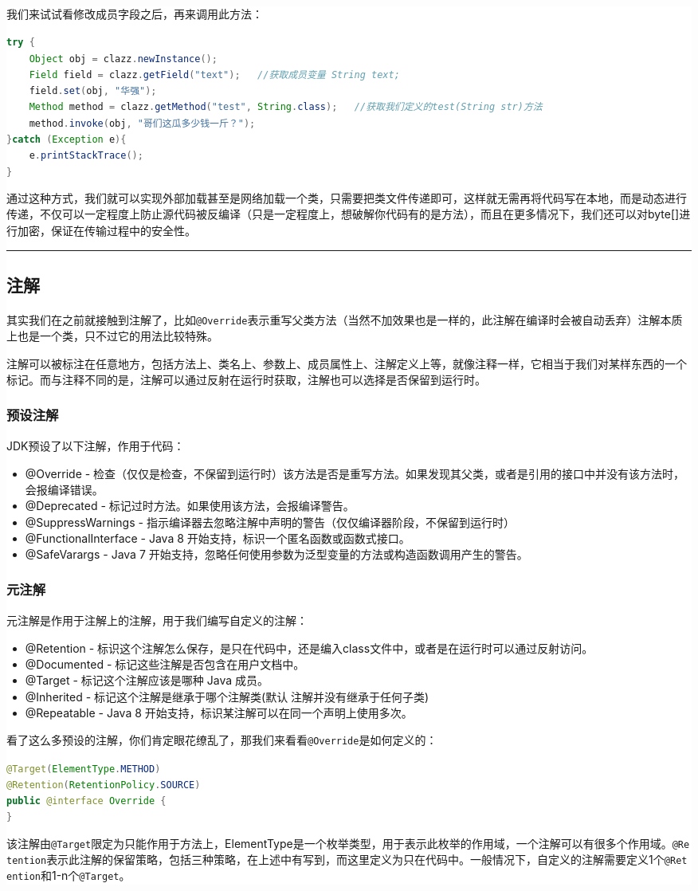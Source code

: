 我们来试试看修改成员字段之后，再来调用此方法：

```java
try {
    Object obj = clazz.newInstance();
    Field field = clazz.getField("text");   //获取成员变量 String text;
    field.set(obj, "华强");
    Method method = clazz.getMethod("test", String.class);   //获取我们定义的test(String str)方法
    method.invoke(obj, "哥们这瓜多少钱一斤？");
}catch (Exception e){
    e.printStackTrace();
}
```

通过这种方式，我们就可以实现外部加载甚至是网络加载一个类，只需要把类文件传递即可，这样就无需再将代码写在本地，而是动态进行传递，不仅可以一定程度上防止源代码被反编译（只是一定程度上，想破解你代码有的是方法），而且在更多情况下，我们还可以对byte[]进行加密，保证在传输过程中的安全性。

***

## 注解

其实我们在之前就接触到注解了，比如`@Override`表示重写父类方法（当然不加效果也是一样的，此注解在编译时会被自动丢弃）注解本质上也是一个类，只不过它的用法比较特殊。

注解可以被标注在任意地方，包括方法上、类名上、参数上、成员属性上、注解定义上等，就像注释一样，它相当于我们对某样东西的一个标记。而与注释不同的是，注解可以通过反射在运行时获取，注解也可以选择是否保留到运行时。

### 预设注解

JDK预设了以下注解，作用于代码：

- @Override - 检查（仅仅是检查，不保留到运行时）该方法是否是重写方法。如果发现其父类，或者是引用的接口中并没有该方法时，会报编译错误。
- @Deprecated - 标记过时方法。如果使用该方法，会报编译警告。
- @SuppressWarnings - 指示编译器去忽略注解中声明的警告（仅仅编译器阶段，不保留到运行时）
- @FunctionalInterface - Java 8 开始支持，标识一个匿名函数或函数式接口。
- @SafeVarargs - Java 7 开始支持，忽略任何使用参数为泛型变量的方法或构造函数调用产生的警告。

### 元注解

元注解是作用于注解上的注解，用于我们编写自定义的注解：

- @Retention - 标识这个注解怎么保存，是只在代码中，还是编入class文件中，或者是在运行时可以通过反射访问。
- @Documented - 标记这些注解是否包含在用户文档中。
- @Target - 标记这个注解应该是哪种 Java 成员。
- @Inherited - 标记这个注解是继承于哪个注解类(默认 注解并没有继承于任何子类)
- @Repeatable - Java 8 开始支持，标识某注解可以在同一个声明上使用多次。

看了这么多预设的注解，你们肯定眼花缭乱了，那我们来看看`@Override`是如何定义的：

```java
@Target(ElementType.METHOD)
@Retention(RetentionPolicy.SOURCE)
public @interface Override {
}
```

该注解由`@Target`限定为只能作用于方法上，ElementType是一个枚举类型，用于表示此枚举的作用域，一个注解可以有很多个作用域。`@Retention`表示此注解的保留策略，包括三种策略，在上述中有写到，而这里定义为只在代码中。一般情况下，自定义的注解需要定义1个`@Retention`和1-n个`@Target`。
